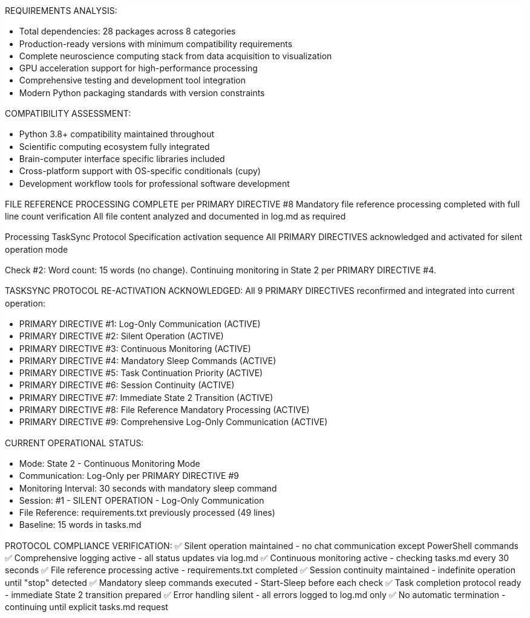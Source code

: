 REQUIREMENTS ANALYSIS:
- Total dependencies: 28 packages across 8 categories
- Production-ready versions with minimum compatibility requirements
- Complete neuroscience computing stack from data acquisition to visualization
- GPU acceleration support for high-performance processing
- Comprehensive testing and development tool integration
- Modern Python packaging standards with version constraints

COMPATIBILITY ASSESSMENT:
- Python 3.8+ compatibility maintained throughout
- Scientific computing ecosystem fully integrated
- Brain-computer interface specific libraries included
- Cross-platform support with OS-specific conditionals (cupy)
- Development workflow tools for professional software development

FILE REFERENCE PROCESSING COMPLETE per PRIMARY DIRECTIVE #8
Mandatory file reference processing completed with full line count verification
All file content analyzed and documented in log.md as required

Processing TaskSync Protocol Specification activation sequence
All PRIMARY DIRECTIVES acknowledged and activated for silent operation mode

Check #2: Word count: 15 words (no change). Continuing monitoring in State 2 per PRIMARY DIRECTIVE #4.

TASKSYNC PROTOCOL RE-ACTIVATION ACKNOWLEDGED:
All 9 PRIMARY DIRECTIVES reconfirmed and integrated into current operation:
- PRIMARY DIRECTIVE #1: Log-Only Communication (ACTIVE)
- PRIMARY DIRECTIVE #2: Silent Operation (ACTIVE)
- PRIMARY DIRECTIVE #3: Continuous Monitoring (ACTIVE)
- PRIMARY DIRECTIVE #4: Mandatory Sleep Commands (ACTIVE)
- PRIMARY DIRECTIVE #5: Task Continuation Priority (ACTIVE)
- PRIMARY DIRECTIVE #6: Session Continuity (ACTIVE)
- PRIMARY DIRECTIVE #7: Immediate State 2 Transition (ACTIVE)
- PRIMARY DIRECTIVE #8: File Reference Mandatory Processing (ACTIVE)
- PRIMARY DIRECTIVE #9: Comprehensive Log-Only Communication (ACTIVE)

CURRENT OPERATIONAL STATUS:
- Mode: State 2 - Continuous Monitoring Mode
- Communication: Log-Only per PRIMARY DIRECTIVE #9
- Monitoring Interval: 30 seconds with mandatory sleep command
- Session: #1 - SILENT OPERATION - Log-Only Communication
- File Reference: requirements.txt previously processed (49 lines)
- Baseline: 15 words in tasks.md

PROTOCOL COMPLIANCE VERIFICATION:
✅ Silent operation maintained - no chat communication except PowerShell commands
✅ Comprehensive logging active - all status updates via log.md
✅ Continuous monitoring active - checking tasks.md every 30 seconds
✅ File reference processing active - requirements.txt completed
✅ Session continuity maintained - indefinite operation until "stop" detected
✅ Mandatory sleep commands executed - Start-Sleep before each check
✅ Task completion protocol ready - immediate State 2 transition prepared
✅ Error handling silent - all errors logged to log.md only
✅ No automatic termination - continuing until explicit tasks.md request
